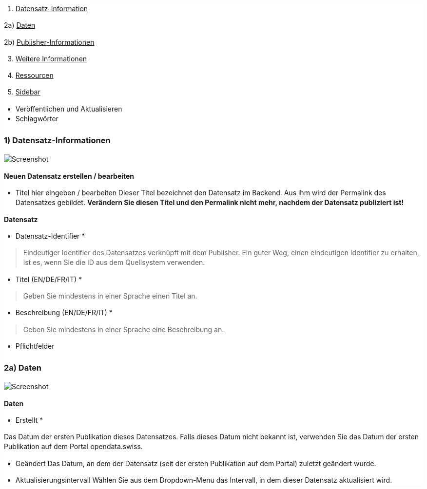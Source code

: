 1) [Datensatz-Information](#S5)

2a) [Daten](#S6)

2b) [Publisher-Informationen](#S7)

3) [Weitere Informationen](#S8)

4) [Ressourcen](#S9)

5) [Sidebar](#S11)

- Veröffentlichen und Aktualisieren
- Schlagwörter

<a name="S5"></a>
### 1) Datensatz-Informationen

![Screenshot](../../images/anleitung-daten-publisher/s07.jpg)

**Neuen Datensatz erstellen / bearbeiten**

- Titel hier eingeben / bearbeiten Dieser Titel bezeichnet den Datensatz im Backend. Aus ihm wird der Permalink des Datensatzes gebildet. **Verändern Sie diesen Titel und den Permalink nicht mehr, nachdem der Datensatz publiziert ist!**

**Datensatz**

- Datensatz-Identifier *

> Eindeutiger Identifier des Datensatzes verknüpft mit dem Publisher. Ein guter Weg, einen eindeutigen Identifier zu erhalten, ist es, wenn Sie die ID aus dem Quellsystem verwenden.

- Titel (EN/DE/FR/IT) *

> Geben Sie mindestens in einer Sprache einen Titel an.

- Beschreibung (EN/DE/FR/IT) *

> Geben Sie mindestens in einer Sprache eine Beschreibung an.

* Pflichtfelder

### 2a) Daten

![Screenshot](../../images/anleitung-daten-publisher/s08.jpg)

**Daten**

- Erstellt *

Das Datum der ersten Publikation dieses Datensatzes. Falls dieses Datum nicht bekannt ist, verwenden Sie das Datum der ersten Publikation auf dem Portal opendata.swiss.

- Geändert Das Datum, an dem der Datensatz (seit der ersten Publikation auf dem Portal) zuletzt geändert wurde.

- Aktualisierungsintervall Wählen Sie aus dem Dropdown-Menu das Intervall, in dem dieser Datensatz aktualisiert wird.
